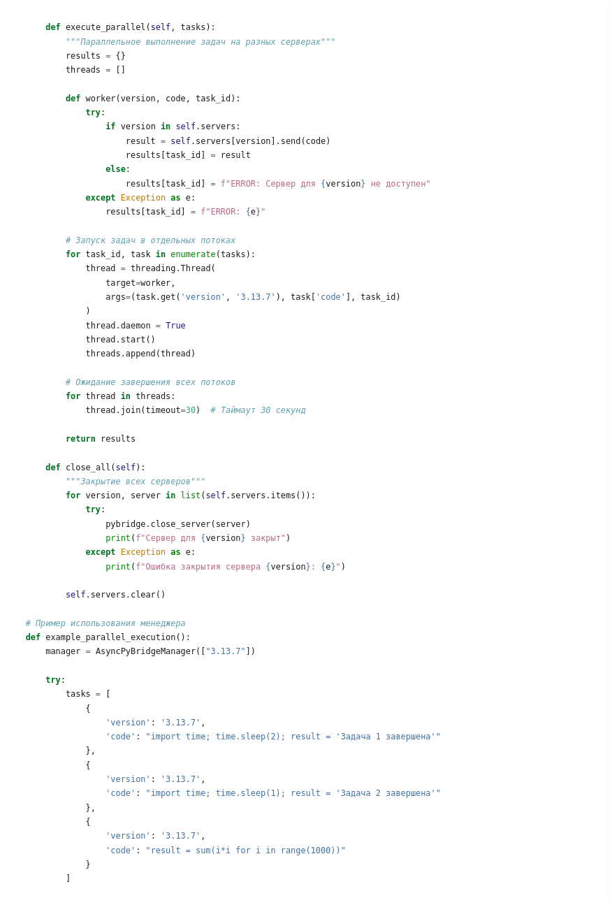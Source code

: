 ```python
        
        def execute_parallel(self, tasks):
            """Параллельное выполнение задач на разных серверах"""
            results = {}
            threads = []
            
            def worker(version, code, task_id):
                try:
                    if version in self.servers:
                        result = self.servers[version].send(code)
                        results[task_id] = result
                    else:
                        results[task_id] = f"ERROR: Сервер для {version} не доступен"
                except Exception as e:
                    results[task_id] = f"ERROR: {e}"
            
            # Запуск задач в отдельных потоках
            for task_id, task in enumerate(tasks):
                thread = threading.Thread(
                    target=worker,
                    args=(task.get('version', '3.13.7'), task['code'], task_id)
                )
                thread.daemon = True
                thread.start()
                threads.append(thread)
            
            # Ожидание завершения всех потоков
            for thread in threads:
                thread.join(timeout=30)  # Таймаут 30 секунд
            
            return results
        
        def close_all(self):
            """Закрытие всех серверов"""
            for version, server in list(self.servers.items()):
                try:
                    pybridge.close_server(server)
                    print(f"Сервер для {version} закрыт")
                except Exception as e:
                    print(f"Ошибка закрытия сервера {version}: {e}")
            
            self.servers.clear()
    
    # Пример использования менеджера
    def example_parallel_execution():
        manager = AsyncPyBridgeManager(["3.13.7"])
        
        try:
            tasks = [
                {
                    'version': '3.13.7',
                    'code': "import time; time.sleep(2); result = 'Задача 1 завершена'"
                },
                {
                    'version': '3.13.7', 
                    'code': "import time; time.sleep(1); result = 'Задача 2 завершена'"
                },
                {
                    'version': '3.13.7',
                    'code': "result = sum(i*i for i in range(1000))"
                }
            ]
            
```